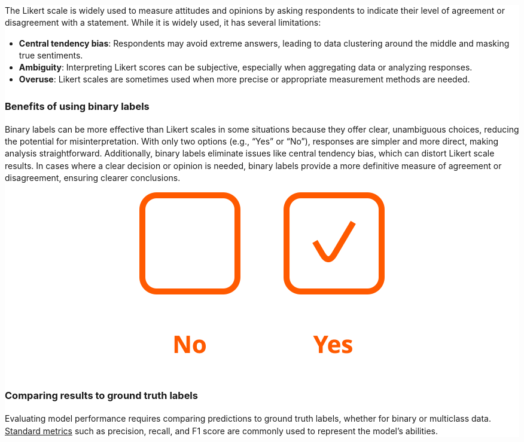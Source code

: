 The Likert scale is widely used to measure attitudes and opinions by asking respondents to indicate their level
of agreement or disagreement with a statement.
While it is widely used, it has several limitations:
- **Central tendency bias**: Respondents may avoid extreme answers, leading to data clustering around the middle
and masking true sentiments.
- **Ambiguity**: Interpreting Likert scores can be subjective, especially when aggregating data or analyzing responses.
- **Overuse**: Likert scales are sometimes used when more precise or appropriate measurement methods are needed.

### Benefits of using binary labels
Binary labels can be more effective than Likert scales in some situations because they offer clear, unambiguous
choices, reducing the potential for misinterpretation. With only two options (e.g., “Yes” or “No”), responses are
simpler and more direct, making analysis straightforward. Additionally, binary labels eliminate issues like
central tendency bias, which can distort Likert scale results. In cases where a clear decision or opinion is
needed, binary labels provide a more definitive measure of agreement or disagreement, ensuring clearer conclusions.

<figure style="display:flex;justify-content:center">
    <img alt="Example of a binary label" src="/assets/img/articles/2025-03-07-how-to-create-a-synthetic-annotator/binary.svg"/>
</figure>

### Comparing results to ground truth labels
Evaluating model performance requires comparing predictions to ground truth labels, whether for binary or
multiclass data. [Standard metrics](https://medium.com/analytics-vidhya/evaluation-metrics-for-classification-models-e2f0d8009d69) such as precision, recall, and F1 score are commonly used to represent the
model’s abilities.
